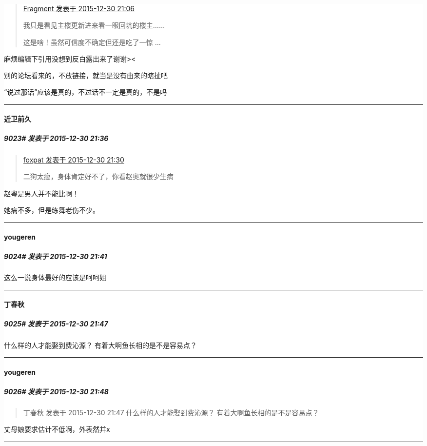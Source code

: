 
<blockquote><a href="httphttps://bbs.saraba1st.com/2b/forum.php?mod=redirect&amp;goto=findpost&amp;pid=31177888&amp;ptid=1105387" target="_blank">Fragment 发表于 2015-12-30 21:06</a>

我只是看见主楼更新进来看一眼回坑的楼主……


这是啥！虽然可信度不确定但还是吃了一惊 ...</blockquote>
麻烦编辑下引用没想到反白露出来了谢谢&gt;&lt;


别的论坛看来的，不放链接，就当是没有由来的瞎扯吧

“说过那话”应该是真的，不过话不一定是真的，不是吗


-----

####  近卫前久  
##### 9023#       发表于 2015-12-30 21:36


<blockquote><a href="httphttps://bbs.saraba1st.com/2b/forum.php?mod=redirect&amp;goto=findpost&amp;pid=31178083&amp;ptid=1105387" target="_blank">foxpat 发表于 2015-12-30 21:30</a>

二狗太瘦，身体肯定好不了，你看赵奥就很少生病</blockquote>
赵粤是男人并不能比啊！

她病不多，但是练舞老伤不少。


-----

####  yougeren  
##### 9024#       发表于 2015-12-30 21:41


这么一说身体最好的应该是呵呵姐


-----

####  丁春秋  
##### 9025#       发表于 2015-12-30 21:47


什么样的人才能娶到费沁源？ 有着大啊鱼长相的是不是容易点？


-----

####  yougeren  
##### 9026#       发表于 2015-12-30 21:48


<blockquote>丁春秋 发表于 2015-12-30 21:47
什么样的人才能娶到费沁源？ 有着大啊鱼长相的是不是容易点？</blockquote>
丈母娘要求估计不低啊，外表然并x


-----
